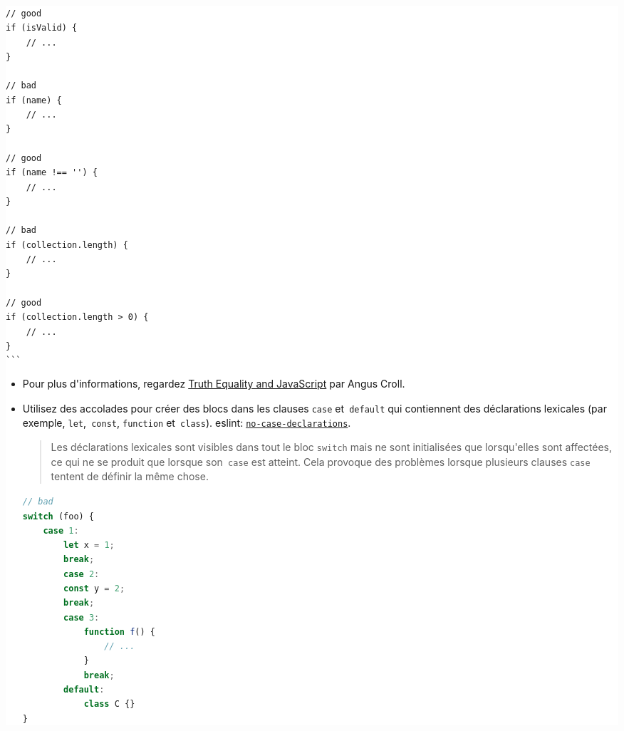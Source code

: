     // good
    if (isValid) {
        // ...
    }

    // bad
    if (name) {
        // ...
    }

    // good
    if (name !== '') {
        // ...
    }

    // bad
    if (collection.length) {
        // ...
    }

    // good
    if (collection.length > 0) {
        // ...
    }
    ```

- Pour plus d'informations, regardez [Truth Equality and JavaScript](https://javascriptweblog.wordpress.com/2011/02/07/truth-equality-and-javascript/#more-2108) par Angus Croll.

- Utilisez des accolades pour créer des blocs dans les clauses `case` et` default` qui contiennent des déclarations lexicales (par exemple, `let`,` const`, `function` et` class`).  eslint: [`no-case-declarations`](http://eslint.org/docs/rules/no-case-declarations.html).

    > Les déclarations lexicales sont visibles dans tout le bloc `switch` mais ne sont initialisées que lorsqu'elles sont affectées, ce qui ne se produit que lorsque son` case` est atteint. Cela provoque des problèmes lorsque plusieurs clauses `case` tentent de définir la même chose.

    ```javascript
    // bad
    switch (foo) {
        case 1:
            let x = 1;
            break;
            case 2:
            const y = 2;
            break;
            case 3:
                function f() {
                    // ...
                }
                break;
            default:
                class C {}
    }
